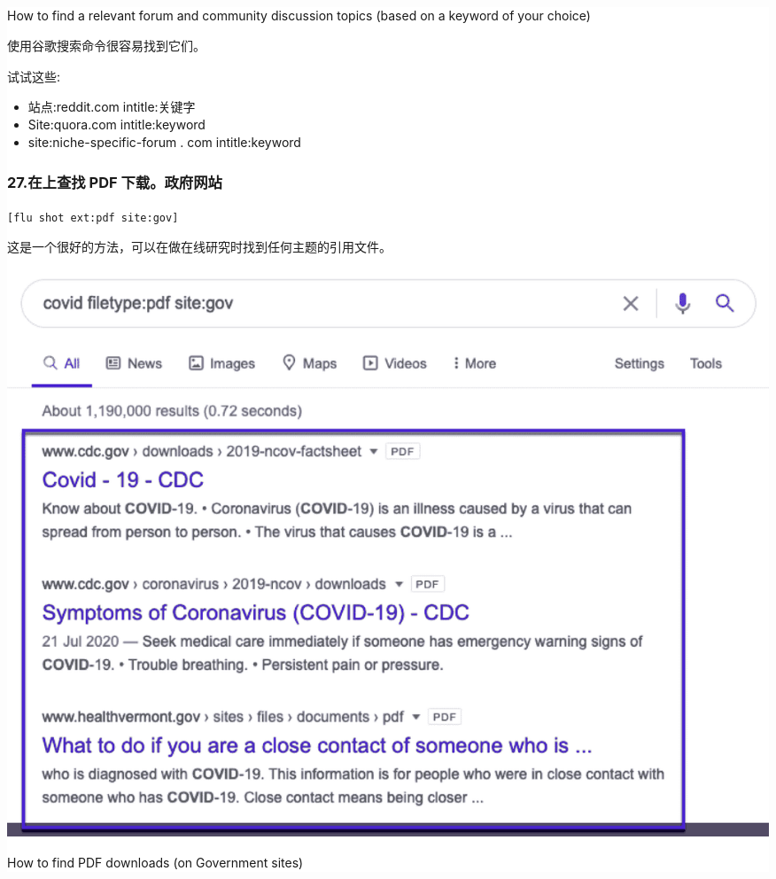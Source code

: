 How to find a relevant forum and community discussion topics (based on a keyword of your choice)



使用谷歌搜索命令很容易找到它们。

试试这些:

*   站点:reddit.com intitle:关键字
*   Site:quora.com intitle:keyword
*   site:niche-specific-forum . com intitle:keyword

### 27.在上查找 PDF 下载。政府网站

`[flu shot ext:pdf site:gov]`

这是一个很好的方法，可以在做在线研究时找到任何主题的引用文件。

![How to find PDF downloads (on Government sites)](img/5a6f5d588dd2979c0bb565ecc19b9aef.png)

How to find PDF downloads (on Government sites)

